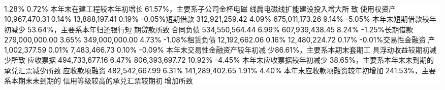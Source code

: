 1.28%
0.72%
本年末在建工程较本年初增长
61.57%，主要系子公司金杯电磁
线扁电磁线扩能建设投入增大所
致
使用权资产
10,967,470.31
0.14%
13,888,197.41
0.19%
-0.05%短期借款
312,921,259.42
4.09%
675,011,173.26
9.14%
-5.05%
本年末短期借款较年初减少
53.64%，主要系本年归还银行短
期贷款所致
合同负债
534,550,564.44
6.99%
607,939,438.45
8.24%
-1.25%长期借款
279,000,000.00
3.65%
349,000,000.00
4.73%
-1.08%租赁负债
12,192,662.06
0.16%
12,480,224.72
0.17%
-0.01%交易性金融资
产
1,002,377.59
0.01%
7,483,466.73
0.10%
-0.09%
本年末交易性金融资产较年初减
少86.61%，主要系本期末套期工
具浮动收益较期初减少所致
应收票据
494,733,677.16
6.47%
806,393,697.72
10.92%
-4.45%
本年末应收票据较年初减少
38.65%，主要系本年末未到期的
承兑汇票减少所致
应收款项融资
482,542,667.99
6.31%
141,289,402.65
1.91%
4.40%
本年末应收款项融资较年初增加
241.53%，主要系本期末未到期的
信用等级较高的承兑汇票较期初
增加所致